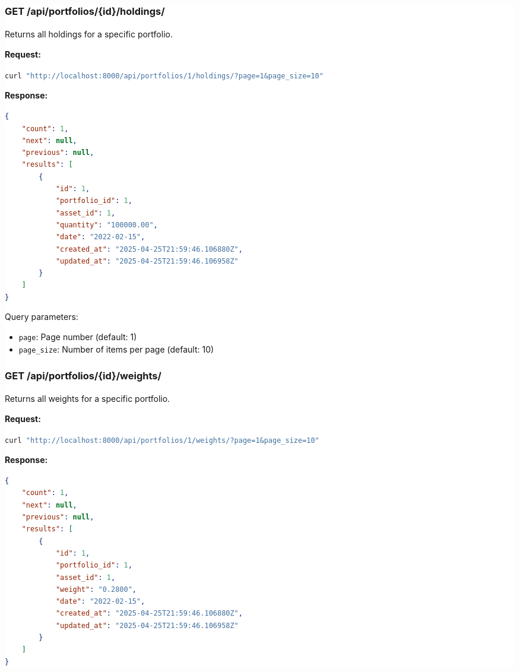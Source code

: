 ### GET /api/portfolios/{id}/holdings/
Returns all holdings for a specific portfolio.

**Request:**
```bash
curl "http://localhost:8000/api/portfolios/1/holdings/?page=1&page_size=10"
```

**Response:**
```json
{
    "count": 1,
    "next": null,
    "previous": null,
    "results": [
        {
            "id": 1,
            "portfolio_id": 1,
            "asset_id": 1,
            "quantity": "100000.00",
            "date": "2022-02-15",
            "created_at": "2025-04-25T21:59:46.106880Z",
            "updated_at": "2025-04-25T21:59:46.106958Z"
        }
    ]
}
```

Query parameters:
- `page`: Page number (default: 1)
- `page_size`: Number of items per page (default: 10)

### GET /api/portfolios/{id}/weights/
Returns all weights for a specific portfolio.

**Request:**
```bash
curl "http://localhost:8000/api/portfolios/1/weights/?page=1&page_size=10"
```

**Response:**
```json
{
    "count": 1,
    "next": null,
    "previous": null,
    "results": [
        {
            "id": 1,
            "portfolio_id": 1,
            "asset_id": 1,
            "weight": "0.2800",
            "date": "2022-02-15",
            "created_at": "2025-04-25T21:59:46.106880Z",
            "updated_at": "2025-04-25T21:59:46.106958Z"
        }
    ]
}
```
